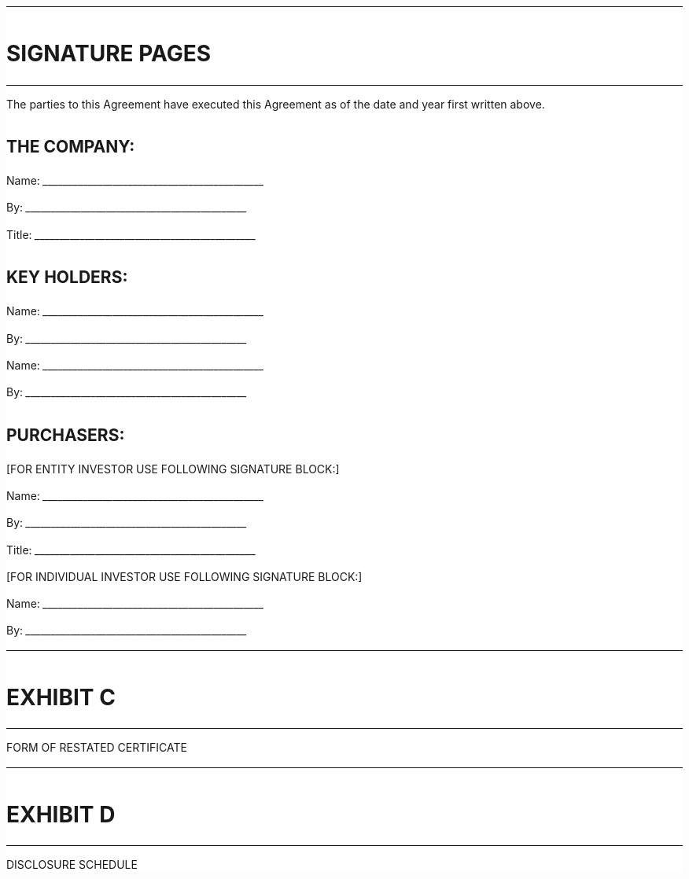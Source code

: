 -------------------------
# SIGNATURE PAGES
-------------------------
The parties to this Agreement have executed this Agreement as of the date and year first written above.

## THE COMPANY:

Name: *____________________________________________*

By: *____________________________________________*

Title: *____________________________________________*


## KEY HOLDERS:

Name: *____________________________________________*

By: *____________________________________________*

Name: *____________________________________________*

By: *____________________________________________*

## PURCHASERS:

[FOR ENTITY INVESTOR USE FOLLOWING SIGNATURE BLOCK:]

Name: *____________________________________________*

By: *____________________________________________*

Title: *____________________________________________*

[FOR INDIVIDUAL INVESTOR USE FOLLOWING SIGNATURE BLOCK:]

Name: *____________________________________________*

By: *____________________________________________*

-------------------------
# EXHIBIT C
-------------------------

FORM OF RESTATED CERTIFICATE

-------------------------
# EXHIBIT D
-------------------------

DISCLOSURE SCHEDULE
